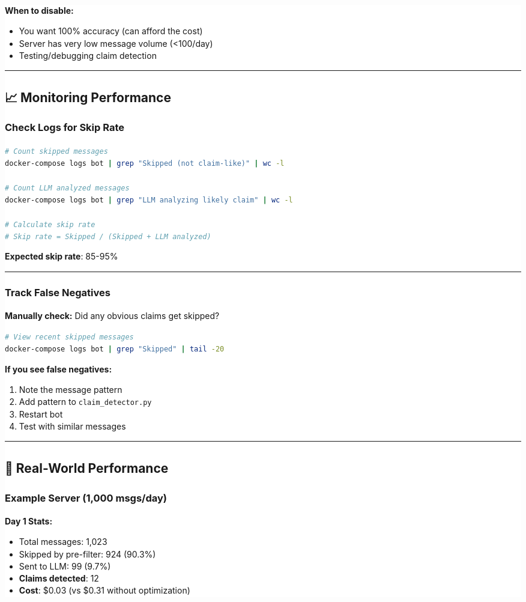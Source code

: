 **When to disable:**
- You want 100% accuracy (can afford the cost)
- Server has very low message volume (<100/day)
- Testing/debugging claim detection

---

## 📈 Monitoring Performance

### Check Logs for Skip Rate

```bash
# Count skipped messages
docker-compose logs bot | grep "Skipped (not claim-like)" | wc -l

# Count LLM analyzed messages
docker-compose logs bot | grep "LLM analyzing likely claim" | wc -l

# Calculate skip rate
# Skip rate = Skipped / (Skipped + LLM analyzed)
```

**Expected skip rate**: 85-95%

---

### Track False Negatives

**Manually check:** Did any obvious claims get skipped?

```bash
# View recent skipped messages
docker-compose logs bot | grep "Skipped" | tail -20
```

**If you see false negatives:**
1. Note the message pattern
2. Add pattern to `claim_detector.py`
3. Restart bot
4. Test with similar messages

---

## 🎯 Real-World Performance

### Example Server (1,000 msgs/day)

**Day 1 Stats:**
- Total messages: 1,023
- Skipped by pre-filter: 924 (90.3%)
- Sent to LLM: 99 (9.7%)
- **Claims detected**: 12
- **Cost**: $0.03 (vs $0.31 without optimization)
